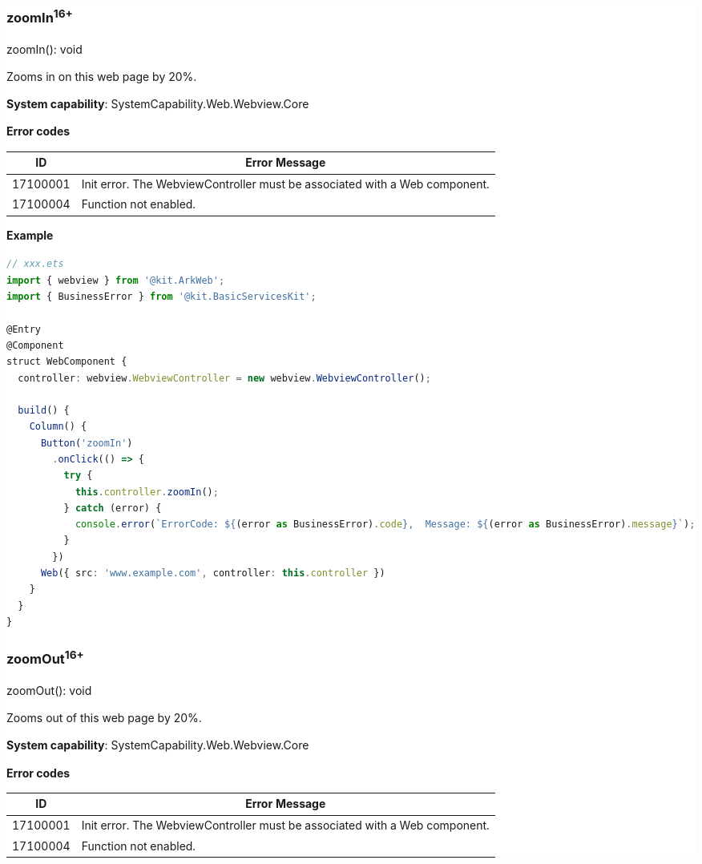 ### zoomIn<sup>16+</sup>

zoomIn(): void

Zooms in on this web page by 20%.

**System capability**: SystemCapability.Web.Webview.Core

**Error codes**

| ID       | Error Message                                                |
| -------- | ------------------------------------------------------------ |
| 17100001 | Init error. The WebviewController must be associated with a Web component. |
| 17100004 | Function not enabled.                                     |

**Example**

```ts
// xxx.ets
import { webview } from '@kit.ArkWeb';
import { BusinessError } from '@kit.BasicServicesKit';

@Entry
@Component
struct WebComponent {
  controller: webview.WebviewController = new webview.WebviewController();

  build() {
    Column() {
      Button('zoomIn')
        .onClick(() => {
          try {
            this.controller.zoomIn();
          } catch (error) {
            console.error(`ErrorCode: ${(error as BusinessError).code},  Message: ${(error as BusinessError).message}`);
          }
        })
      Web({ src: 'www.example.com', controller: this.controller })
    }
  }
}
```

### zoomOut<sup>16+</sup>

zoomOut(): void

Zooms out of this web page by 20%.

**System capability**: SystemCapability.Web.Webview.Core

**Error codes**

| ID       | Error Message                                                |
| -------- | ------------------------------------------------------------ |
| 17100001 | Init error. The WebviewController must be associated with a Web component. |
| 17100004 | Function not enabled.                                     |
